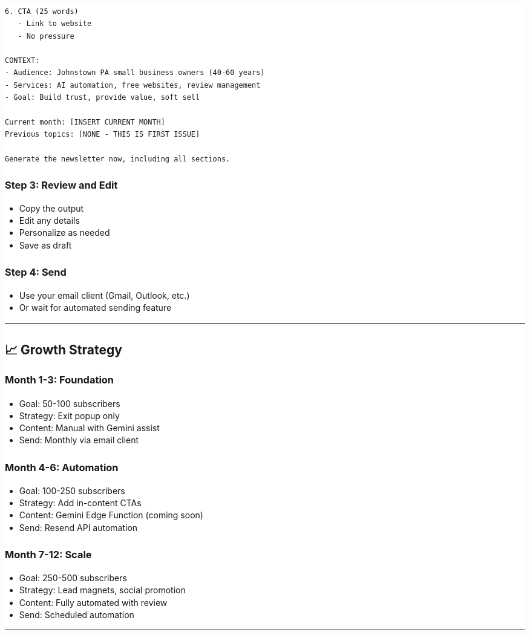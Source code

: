 ```
6. CTA (25 words)
   - Link to website
   - No pressure

CONTEXT:
- Audience: Johnstown PA small business owners (40-60 years)
- Services: AI automation, free websites, review management
- Goal: Build trust, provide value, soft sell

Current month: [INSERT CURRENT MONTH]
Previous topics: [NONE - THIS IS FIRST ISSUE]

Generate the newsletter now, including all sections.
```

### **Step 3: Review and Edit**
- Copy the output
- Edit any details
- Personalize as needed
- Save as draft

### **Step 4: Send**
- Use your email client (Gmail, Outlook, etc.)
- Or wait for automated sending feature

---

## 📈 Growth Strategy

### **Month 1-3: Foundation**
- Goal: 50-100 subscribers
- Strategy: Exit popup only
- Content: Manual with Gemini assist
- Send: Monthly via email client

### **Month 4-6: Automation**
- Goal: 100-250 subscribers
- Strategy: Add in-content CTAs
- Content: Gemini Edge Function (coming soon)
- Send: Resend API automation

### **Month 7-12: Scale**
- Goal: 250-500 subscribers
- Strategy: Lead magnets, social promotion
- Content: Fully automated with review
- Send: Scheduled automation

---
